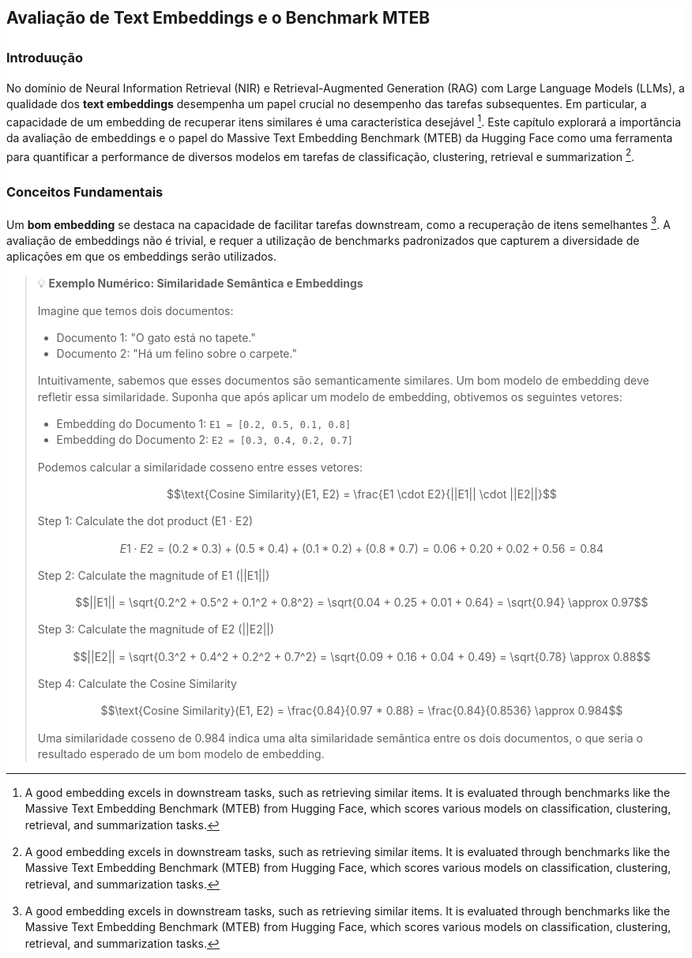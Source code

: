 ## Avaliação de Text Embeddings e o Benchmark MTEB

### Introduução
No domínio de Neural Information Retrieval (NIR) e Retrieval-Augmented Generation (RAG) com Large Language Models (LLMs), a qualidade dos **text embeddings** desempenha um papel crucial no desempenho das tarefas subsequentes. Em particular, a capacidade de um embedding de recuperar itens similares é uma característica desejável [^1]. Este capítulo explorará a importância da avaliação de embeddings e o papel do Massive Text Embedding Benchmark (MTEB) da Hugging Face como uma ferramenta para quantificar a performance de diversos modelos em tarefas de classificação, clustering, retrieval e summarization [^1].

### Conceitos Fundamentais
Um **bom embedding** se destaca na capacidade de facilitar tarefas downstream, como a recuperação de itens semelhantes [^1]. A avaliação de embeddings não é trivial, e requer a utilização de benchmarks padronizados que capturem a diversidade de aplicações em que os embeddings serão utilizados.

> 💡 **Exemplo Numérico: Similaridade Semântica e Embeddings**
>
> Imagine que temos dois documentos:
>
> *   Documento 1: "O gato está no tapete."
> *   Documento 2: "Há um felino sobre o carpete."
>
> Intuitivamente, sabemos que esses documentos são semanticamente similares. Um bom modelo de embedding deve refletir essa similaridade. Suponha que após aplicar um modelo de embedding, obtivemos os seguintes vetores:
>
> *   Embedding do Documento 1: `E1 = [0.2, 0.5, 0.1, 0.8]`
> *   Embedding do Documento 2: `E2 = [0.3, 0.4, 0.2, 0.7]`
>
> Podemos calcular a similaridade cosseno entre esses vetores:
>
> $$\text{Cosine Similarity}(E1, E2) = \frac{E1 \cdot E2}{||E1|| \cdot ||E2||}$$
>
> $\text{Step 1: Calculate the dot product (E1 · E2)}$
>
> $$E1 \cdot E2 = (0.2 * 0.3) + (0.5 * 0.4) + (0.1 * 0.2) + (0.8 * 0.7) = 0.06 + 0.20 + 0.02 + 0.56 = 0.84$$
>
> $\text{Step 2: Calculate the magnitude of E1 (||E1||)}$
>
> $$||E1|| = \sqrt{0.2^2 + 0.5^2 + 0.1^2 + 0.8^2} = \sqrt{0.04 + 0.25 + 0.01 + 0.64} = \sqrt{0.94} \approx 0.97$$
>
> $\text{Step 3: Calculate the magnitude of E2 (||E2||)}$
>
> $$||E2|| = \sqrt{0.3^2 + 0.4^2 + 0.2^2 + 0.7^2} = \sqrt{0.09 + 0.16 + 0.04 + 0.49} = \sqrt{0.78} \approx 0.88$$
>
> $\text{Step 4: Calculate the Cosine Similarity}$
>
> $$\text{Cosine Similarity}(E1, E2) = \frac{0.84}{0.97 * 0.88} = \frac{0.84}{0.8536} \approx 0.984$$
>
> Uma similaridade cosseno de 0.984 indica uma alta similaridade semântica entre os dois documentos, o que seria o resultado esperado de um bom modelo de embedding.


[^1]: A good embedding excels in downstream tasks, such as retrieving similar items. It is evaluated through benchmarks like the Massive Text Embedding Benchmark (MTEB) from Hugging Face, which scores various models on classification, clustering, retrieval, and summarization tasks.